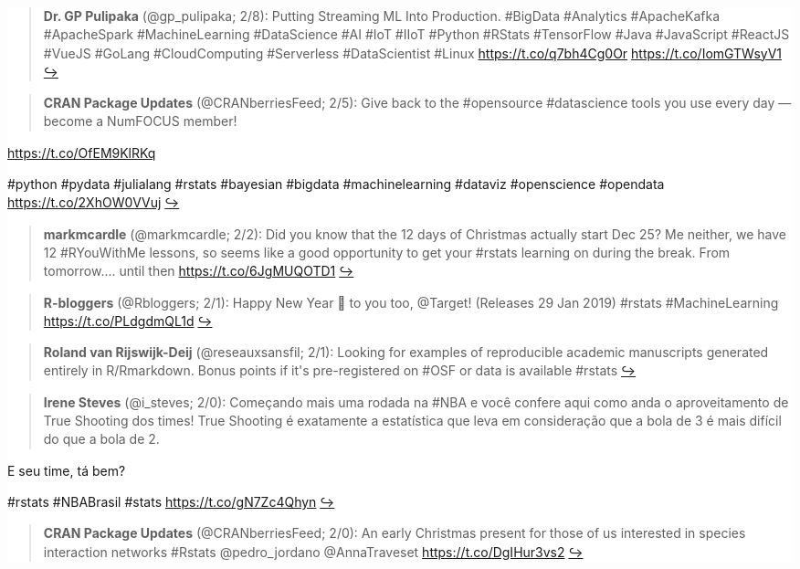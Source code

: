 


> **Dr. GP Pulipaka** (@gp_pulipaka; 2/8): Putting Streaming ML Into Production. #BigData #Analytics #ApacheKafka #ApacheSpark #MachineLearning #DataScience #AI #IoT #IIoT #Python #RStats #TensorFlow #Java #JavaScript #ReactJS #VueJS #GoLang #CloudComputing #Serverless #DataScientist #Linux
https://t.co/q7bh4Cg0Or https://t.co/IomGTWsyV1  [&#8618;](https://twitter.com/dataandme/status/1076847464504877056)




> **CRAN Package Updates** (@CRANberriesFeed; 2/5): Give back to the #opensource #datascience tools you use every day — become a NumFOCUS member! 
>
https://t.co/OfEM9KlRKq
>
#python #pydata #julialang #rstats #bayesian #bigdata #machinelearning #dataviz #openscience #opendata https://t.co/2XhOW0VVuj  [&#8618;](https://twitter.com/dataandme/status/1076829752265240577)




> **markmcardle** (@markmcardle; 2/2): Did you know that the 12 days of Christmas actually start Dec 25? Me neither, we have 12 #RYouWithMe lessons, so seems like a good opportunity to get your #rstats learning on during the break. From tomorrow.... until then https://t.co/6JgMUQOTD1  [&#8618;](https://twitter.com/dataandme/status/1076942017718976512)




> **R-bloggers** (@Rbloggers; 2/1): Happy New Year 🥳 to you too, @Target! (Releases 29 Jan 2019) #rstats #MachineLearning https://t.co/PLdgdmQL1d  [&#8618;](https://twitter.com/dataandme/status/1076951220693147654)




> **Roland van Rijswijk-Deij** (@reseauxsansfil; 2/1): Looking for examples of reproducible academic manuscripts generated entirely in R/Rmarkdown. Bonus points if it's pre-registered on #OSF or data is available #rstats  [&#8618;](https://twitter.com/dataandme/status/1076929261578215424)




> **Irene Steves** (@i_steves; 2/0): Começando mais uma rodada na #NBA e você confere aqui como anda o aproveitamento de True Shooting dos times! 
True Shooting é exatamente a estatística que leva em consideração que a bola de 3 é mais difícil do que a bola de 2. 
>
E seu time, tá bem? 
>
#rstats #NBABrasil #stats https://t.co/gN7Zc4Qhyn  [&#8618;](https://twitter.com/dataandme/status/1076959482893225984)




> **CRAN Package Updates** (@CRANberriesFeed; 2/0): An early Christmas present for those of us interested in species interaction networks #Rstats @pedro_jordano @AnnaTraveset https://t.co/DgIHur3vs2  [&#8618;](https://twitter.com/dataandme/status/1076838383165587456)



